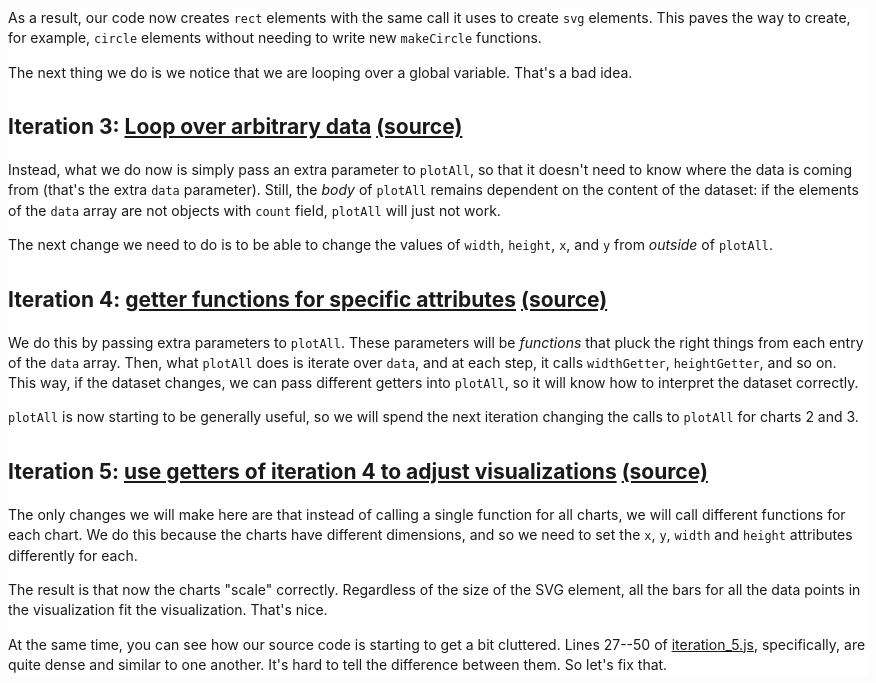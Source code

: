 As a result, our code now creates `rect` elements with the same call
it uses to create `svg` elements. This paves the way to create, for example,
`circle` elements without needing to write new `makeCircle` functions.

The next thing we do is we notice that we are looping over a global
variable. That's a bad idea.

## Iteration 3: [Loop over arbitrary data](lecture4/iteration_3.html) [(source)](lecture4/iteration_3.js)

Instead, what we do now is simply pass an extra parameter to
`plotAll`, so that it doesn't need to know where the data is coming
from (that's the extra `data` parameter). Still, the *body* of
`plotAll` remains dependent on the content of the
dataset: if the elements of the `data` array are not objects with
`count` field, `plotAll` will just not work.

The next change we need to do is to be able to change the values of
`width`, `height`, `x`, and `y` from *outside* of `plotAll`.

## Iteration 4: [getter functions for specific attributes](lecture4/iteration_4.html) [(source)](lecture4/iteration_4.js)

We do this by passing extra parameters to `plotAll`. These parameters
will be *functions* that pluck the right things from each entry of the
`data` array. Then, what `plotAll` does is iterate over `data`, and at
each step, it calls `widthGetter`, `heightGetter`, and so on. This
way, if the dataset changes, we can pass different getters into
`plotAll`, so it will know how to interpret the dataset
correctly. 

`plotAll` is now starting to be generally useful, so we will spend the
next iteration changing the calls to `plotAll` for charts 2 and 3.

## Iteration 5: [use getters of iteration 4 to adjust visualizations](lecture4/iteration_5.html) [(source)](lecture4/iteration_5.js)
   
The only changes we will make here are that instead of calling a
single function for all charts, we will call different functions for
each chart. We do this because the charts have different dimensions,
and so we need to set the `x`, `y`, `width` and `height` attributes
differently for each.

The result is that now the charts "scale" correctly. Regardless of the
size of the SVG element, all the bars for all the data points in the
visualization fit the visualization. That's nice.

At the same time, you can see how our source code is starting to get a
bit cluttered. Lines 27--50 of [iteration_5.js](lecture4/iteration_5.js), specifically,
are quite dense and similar to one another. It's hard to tell the
difference between them. So let's fix that.
